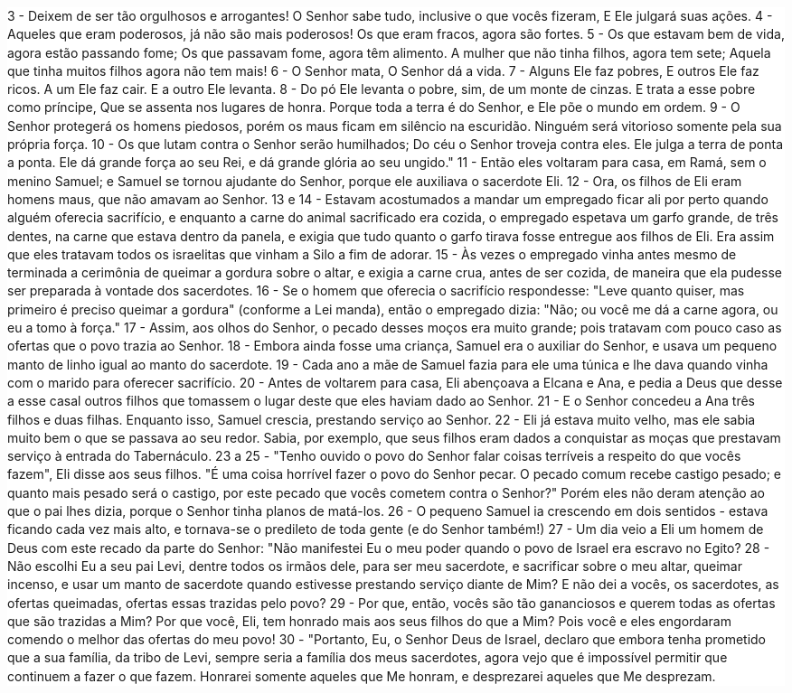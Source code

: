 3 - Deixem de ser tão orgulhosos e arrogantes! O Senhor sabe tudo, inclusive o que vocês
fizeram, E Ele julgará suas ações.
4 - Aqueles que eram poderosos, já não são mais poderosos! Os que eram fracos, agora são
fortes.
5 - Os que estavam bem de vida, agora estão passando fome; Os que passavam fome, agora
têm alimento. A mulher que não tinha filhos, agora tem sete; Aquela que tinha muitos filhos
agora não tem mais!
6 - O Senhor mata, O Senhor dá a vida.
7 - Alguns Ele faz pobres, E outros Ele faz ricos. A um Ele faz cair. E a outro Ele levanta.
8 - Do pó Ele levanta o pobre, sim, de um monte de cinzas. E trata a esse pobre como
príncipe, Que se assenta nos lugares de honra. Porque toda a terra é do Senhor, e Ele põe o
mundo em ordem.
9 - O Senhor protegerá os homens piedosos, porém os maus ficam em silêncio na escuridão.
Ninguém será vitorioso somente pela sua própria força.
10 - Os que lutam contra o Senhor serão humilhados; Do céu o Senhor troveja contra eles. Ele
julga a terra de ponta a ponta. Ele dá grande força ao seu Rei, e dá grande glória ao seu
ungido."
11 - Então eles voltaram para casa, em Ramá, sem o menino Samuel; e Samuel se tornou
ajudante do Senhor, porque ele auxiliava o sacerdote Eli.
12 - Ora, os filhos de Eli eram homens maus, que não amavam ao Senhor. 13 e 14 - Estavam
acostumados a mandar um empregado ficar ali por perto quando alguém oferecia sacrifício, e
enquanto a carne do animal sacrificado era cozida, o empregado espetava um garfo grande, de
três dentes, na carne que estava dentro da panela, e exigia que tudo quanto o garfo tirava
fosse entregue aos filhos de Eli. Era assim que eles tratavam todos os israelitas que vinham a
Silo a fim de adorar.
15 - Às vezes o empregado vinha antes mesmo de terminada a cerimônia de queimar a
gordura sobre o altar, e exigia a carne crua, antes de ser cozida, de maneira que ela pudesse
ser preparada à vontade dos sacerdotes.
16 - Se o homem que oferecia o sacrifício respondesse: "Leve quanto quiser, mas primeiro é
preciso queimar a gordura" (conforme a Lei manda), então o empregado dizia: "Não; ou você
me dá a carne agora, ou eu a tomo à força."
17 - Assim, aos olhos do Senhor, o pecado desses moços era muito grande; pois tratavam com
pouco caso as ofertas que o povo trazia ao Senhor.
18 - Embora ainda fosse uma criança, Samuel era o auxiliar do Senhor, e usava um pequeno
manto de linho igual ao manto do sacerdote.
19 - Cada ano a mãe de Samuel fazia para ele uma túnica e lhe dava quando vinha com o
marido para oferecer sacrifício.
20 - Antes de voltarem para casa, Eli abençoava a Elcana e Ana, e pedia a Deus que desse a
esse casal outros filhos que tomassem o lugar deste que eles haviam dado ao Senhor.
21 - E o Senhor concedeu a Ana três filhos e duas filhas. Enquanto isso, Samuel crescia,
prestando serviço ao Senhor.
22 - Eli já estava muito velho, mas ele sabia muito bem o que se passava ao seu redor. Sabia,
por exemplo, que seus filhos eram dados a conquistar as moças que prestavam serviço à
entrada do Tabernáculo.
23 a 25 - "Tenho ouvido o povo do Senhor falar coisas terríveis a respeito do que vocês
fazem", Eli disse aos seus filhos. "É uma coisa horrível fazer o povo do Senhor pecar. O pecado
comum recebe castigo pesado; e quanto mais pesado será o castigo, por este pecado que
vocês cometem contra o Senhor?" Porém eles não deram atenção ao que o pai lhes dizia,
porque o Senhor tinha planos de matá-los.
26 - O pequeno Samuel ia crescendo em dois sentidos - estava ficando cada vez mais alto, e
tornava-se o predileto de toda gente (e do Senhor também!)
27 - Um dia veio a Eli um homem de Deus com este recado da parte do Senhor: "Não
manifestei Eu o meu poder quando o povo de Israel era escravo no Egito?
28 - Não escolhi Eu a seu pai Levi, dentre todos os irmãos dele, para ser meu sacerdote, e
sacrificar sobre o meu altar, queimar incenso, e usar um manto de sacerdote quando estivesse
prestando serviço diante de Mim? E não dei a vocês, os sacerdotes, as ofertas queimadas,
ofertas essas trazidas pelo povo?
29 - Por que, então, vocês são tão gananciosos e querem todas as ofertas que são trazidas a
Mim? Por que você, Eli, tem honrado mais aos seus filhos do que a Mim? Pois você e eles
engordaram comendo o melhor das ofertas do meu povo!
30 - "Portanto, Eu, o Senhor Deus de Israel, declaro que embora tenha prometido que a sua
família, da tribo de Levi, sempre seria a família dos meus sacerdotes, agora vejo que é
impossível permitir que continuem a fazer o que fazem. Honrarei somente aqueles que Me
honram, e desprezarei aqueles que Me desprezam.